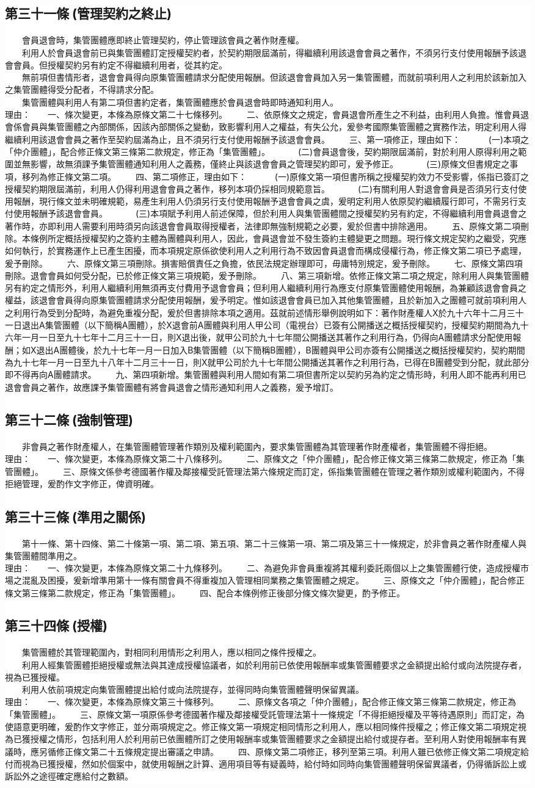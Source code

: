 第三十一條 (管理契約之終止)
---------------------------
　　會員退會時，集管團體應即終止管理契約，停止管理該會員之著作財產權。  
　　利用人於會員退會前已與集管團體訂定授權契約者，於契約期限屆滿前，得繼續利用該退會會員之著作，不須另行支付使用報酬予該退會會員。但授權契約另有約定不得繼續利用者，從其約定。  
　　無前項但書情形者，退會會員得向原集管團體請求分配使用報酬。但該退會會員加入另一集管團體，而就前項利用人之利用於該新加入之集管團體得受分配者，不得請求分配。  
　　集管團體與利用人有第二項但書約定者，集管團體應於會員退會時即時通知利用人。  
理由：　　一、條次變更，本條為原條文第二十七條移列。
　　二、依原條文之規定，會員退會所產生之不利益，由利用人負擔。惟會員退會係會員與集管團體之內部關係，因該內部關係之變動，致影響利用人之權益，有失公允，爰參考國際集管團體之實務作法，明定利用人得繼續利用該退會會員之著作至契約屆滿為止，且不須另行支付使用報酬予該退會會員。
　　三、第一項修正，理由如下：
　　　(一)本項之「仲介團體」，配合修正條文第三條第二款規定，修正為「集管團體」。
　　　(二)會員退會後，契約期限屆滿前，對於利用人原得利用之範圍並無影響，故無須課予集管團體通知利用人之義務，僅終止與該退會會員之管理契約即可，爰予修正。
　　　(三)原條文但書規定之事項，移列為修正條文第二項。
　　四、第二項修正，理由如下：
　　　(一)原條文第一項但書所稱之授權契約效力不受影響，係指已簽訂之授權契約期限屆滿前，利用人仍得利用退會會員之著作，移列本項仍採相同規範意旨。
　　　(二)有關利用人對退會會員是否須另行支付使用報酬，現行條文並未明確規範，易產生利用人仍須另行支付使用報酬予退會會員之虞，爰明定利用人依原契約繼續履行即可，不需另行支付使用報酬予該退會會員。
　　　(三)本項賦予利用人前述保障，但於利用人與集管團體間之授權契約另有約定，不得繼續利用會員退會之著作時，亦即利用人需要利用時須另向該退會會員取得授權者，法律即無強制規範之必要，爰於但書中排除適用。
　　五、原條文第二項刪除。本條例所定概括授權契約之簽約主體為團體與利用人，因此，會員退會並不發生簽約主體變更之問題。現行條文規定契約之繼受，究應如何執行，於實務運作上已產生困擾，而本項規定原係欲使利用人之利用行為不致因會員退會而構成侵權行為，修正條文第二項已予處理，爰予刪除。
　　六、原條文第三項刪除。損害賠償責任之負擔，依民法規定辦理即可，毋庸特別規定，爰予刪除。
　　七、原條文第四項刪除。退會會員如何受分配，已於修正條文第三項規範，爰予刪除。
　　八、第三項新增。依修正條文第二項之規定，除利用人與集管團體另有約定之情形外，利用人繼續利用無須再支付費用予退會會員；但利用人繼續利用行為應支付原集管團體使用報酬，為兼顧該退會會員之權益，該退會會員得向原集管團體請求分配使用報酬，爰予明定。惟如該退會會員已加入其他集管團體，且於新加入之團體可就前項利用人之利用行為受到分配時，為避免重複分配，爰於但書排除本項之適用。茲就前述情形舉例說明如下：著作財產權人X於九十六年十二月三十一日退出A集管團體（以下簡稱A團體），於X退會前A團體與利用人甲公司（電視台）已簽有公開播送之概括授權契約，授權契約期間為九十六年一月一日至九十七年十二月三十一日，則X退出後，就甲公司於九十七年間公開播送其著作之利用行為，仍得向A團體請求分配使用報酬；如X退出A團體後，於九十七年一月一日加入B集管團體（以下簡稱B團體），B團體與甲公司亦簽有公開播送之概括授權契約，契約期間為九十七年一月一日至九十八年十二月三十一日，則X就甲公司於九十七年間公開播送其著作之利用行為，已得在B團體受到分配，就此部分即不得再向A團體請求。
　　九、第四項新增。集管團體與利用人間如有第二項但書所定以契約另為約定之情形時，利用人即不能再利用已退會會員之著作，故應課予集管團體有將會員退會之情形通知利用人之義務，爰予增訂。

第三十二條 (強制管理)
---------------------
　　非會員之著作財產權人，在集管團體管理著作類別及權利範圍內，要求集管團體為其管理著作財產權者，集管團體不得拒絕。  
理由：　　一、條次變更，本條為原條文第二十八條移列。
　　二、原條文之「仲介團體」，配合修正條文第三條第二款規定，修正為「集管團體」。
　　三、原條文係參考德國著作權及鄰接權受託管理法第六條規定而訂定，係指集管團體在管理之著作類別或權利範圍內，不得拒絕管理，爰酌作文字修正，俾資明確。

第三十三條 (準用之關係)
-----------------------
　　第十一條、第十四條、第二十條第一項、第二項、第五項、第二十三條第一項、第二項及第三十一條規定，於非會員之著作財產權人與集管團體間準用之。  
理由：　　一、條次變更，本條為原條文第二十九條移列。
　　二、為避免非會員重複將其權利委託兩個以上之集管團體行使，造成授權市場之混亂及困擾，爰新增準用第十一條有關會員不得重複加入管理相同業務之集管團體之規定。
　　三、原條文之「仲介團體」，配合修正條文第三條第二款規定，修正為「集管團體」。
　　四、配合本條例修正後部分條文條次變更，酌予修正。

第三十四條 (授權)
-----------------
　　集管團體於其管理範圍內，對相同利用情形之利用人，應以相同之條件授權之。  
　　利用人經集管團體拒絕授權或無法與其達成授權協議者，如於利用前已依使用報酬率或集管團體要求之金額提出給付或向法院提存者，視為已獲授權。  
　　利用人依前項規定向集管團體提出給付或向法院提存，並得同時向集管團體聲明保留異議。  
理由：　　一、條次變更，本條為原條文第三十條移列。
　　二、原條文各項之「仲介團體」，配合修正條文第三條第二款規定，修正為「集管團體」。
　　三、原條文第一項原係參考德國著作權及鄰接權受託管理法第十一條規定「不得拒絕授權及平等待遇原則」而訂定，為使語意更明確，爰酌作文字修正，並分兩項規定之。修正條文第一項規定相同情形之利用人，應以相同條件授權之；修正條文第二項規定視為已獲授權之情形，包括利用人於利用前已依團體所訂之使用報酬率或集管團體要求之金額提出給付或提存者。至利用人對使用報酬率有異議時，應另循修正條文第二十五條規定提出審議之申請。
　　四、原條文第二項修正，移列至第三項。利用人雖已依修正條文第二項規定給付而視為已獲授權，然如於個案中，就使用報酬之計算、適用項目等有疑義時，給付時如同時向集管團體聲明保留異議者，仍得循訴訟上或訴訟外之途徑確定應給付之數額。
